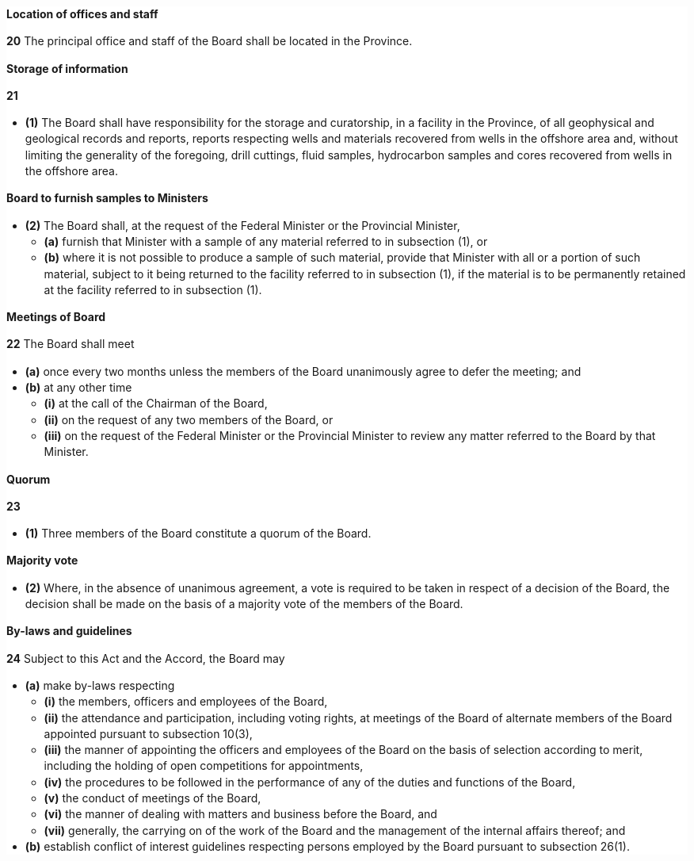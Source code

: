 

**Location of offices and staff**

**20** The principal office and staff of the Board shall be located in the Province.




**Storage of information**

**21** 

- **(1)** The Board shall have responsibility for the storage and curatorship, in a facility in the Province, of all geophysical and geological records and reports, reports respecting wells and materials recovered from wells in the offshore area and, without limiting the generality of the foregoing, drill cuttings, fluid samples, hydrocarbon samples and cores recovered from wells in the offshore area.

**Board to furnish samples to Ministers**

- **(2)** The Board shall, at the request of the Federal Minister or the Provincial Minister,
	- **(a)** furnish that Minister with a sample of any material referred to in subsection (1), or
	- **(b)** where it is not possible to produce a sample of such material, provide that Minister with all or a portion of such material, subject to it being returned to the facility referred to in subsection (1),
if the material is to be permanently retained at the facility referred to in subsection (1).




**Meetings of Board**

**22** The Board shall meet
- **(a)** once every two months unless the members of the Board unanimously agree to defer the meeting; and
- **(b)** at any other time
	- **(i)** at the call of the Chairman of the Board,
	- **(ii)** on the request of any two members of the Board, or
	- **(iii)** on the request of the Federal Minister or the Provincial Minister to review any matter referred to the Board by that Minister.




**Quorum**

**23** 

- **(1)** Three members of the Board constitute a quorum of the Board.

**Majority vote**

- **(2)** Where, in the absence of unanimous agreement, a vote is required to be taken in respect of a decision of the Board, the decision shall be made on the basis of a majority vote of the members of the Board.




**By-laws and guidelines**

**24** Subject to this Act and the Accord, the Board may
- **(a)** make by-laws respecting
	- **(i)** the members, officers and employees of the Board,
	- **(ii)** the attendance and participation, including voting rights, at meetings of the Board of alternate members of the Board appointed pursuant to subsection 10(3),
	- **(iii)** the manner of appointing the officers and employees of the Board on the basis of selection according to merit, including the holding of open competitions for appointments,
	- **(iv)** the procedures to be followed in the performance of any of the duties and functions of the Board,
	- **(v)** the conduct of meetings of the Board,
	- **(vi)** the manner of dealing with matters and business before the Board, and
	- **(vii)** generally, the carrying on of the work of the Board and the management of the internal affairs thereof; and
- **(b)** establish conflict of interest guidelines respecting persons employed by the Board pursuant to subsection 26(1).